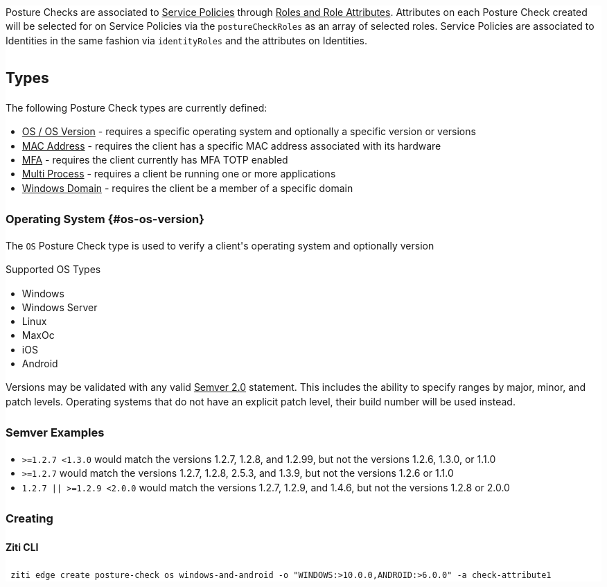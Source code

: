 Posture Checks are associated to [Service Policies](./policies/overview.mdx) through 
[Roles and Role Attributes](./policies/overview.mdx#roles-and-role-attributes). Attributes on each Posture Check created
will be selected for on Service Policies via the `postureCheckRoles` as an array of selected roles. Service Policies are
associated to Identities in the same fashion via `identityRoles` and the attributes on Identities.

## Types

The following Posture Check types are currently defined:

- [OS / OS Version](#os-os-version) - requires a specific operating system and optionally a specific version or versions
- [MAC Address](#mac-address) - requires the client has a specific MAC address associated with its hardware
- [MFA](#mfa) - requires the client currently has MFA TOTP enabled
- [Multi Process](#multi-process) - requires a client be running one or more applications
- [Windows Domain](#windows-domain) - requires the client be a member of a specific domain

### Operating System {#os-os-version}

The `OS` Posture Check type is used to verify a client's operating system and optionally version

Supported OS Types

- Windows
- Windows Server
- Linux
- MaxOc
- iOS
- Android

Versions may be validated with any valid [Semver 2.0](https://semver.org/) statement. This includes the ability to
specify ranges by major, minor, and patch levels. Operating systems that do not have an explicit patch level, their
build number will be used instead.

### Semver Examples

- `>=1.2.7 <1.3.0` would match the versions 1.2.7, 1.2.8, and 1.2.99, but not the versions 1.2.6, 1.3.0, or 1.1.0
- `>=1.2.7` would match the versions 1.2.7, 1.2.8, 2.5.3, and 1.3.9, but not the versions 1.2.6 or 1.1.0
- `1.2.7 || >=1.2.9 <2.0.0` would match the versions 1.2.7, 1.2.9, and 1.4.6, but not the versions 1.2.8 or 2.0.0

### Creating

#### Ziti CLI

` ziti edge create posture-check os windows-and-android -o "WINDOWS:>10.0.0,ANDROID:>6.0.0" -a check-attribute1`
